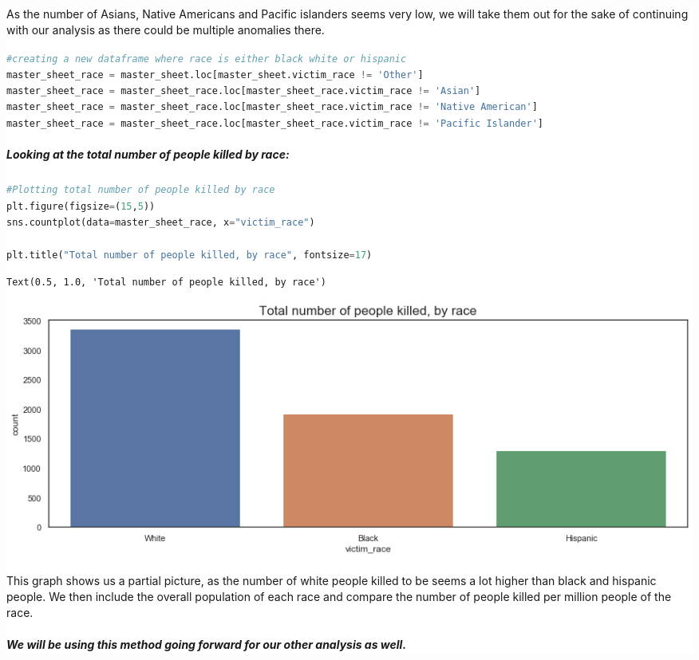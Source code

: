 

As the number of Asians, Native Americans and Pacific islanders seems very low, we will take them out for the sake of continuing with our analysis as there could be multiple anomalies there. 


```python
#creating a new dataframe where race is either black white or hispanic
master_sheet_race = master_sheet.loc[master_sheet.victim_race != 'Other'] 
master_sheet_race = master_sheet_race.loc[master_sheet_race.victim_race != 'Asian'] 
master_sheet_race = master_sheet_race.loc[master_sheet_race.victim_race != 'Native American'] 
master_sheet_race = master_sheet_race.loc[master_sheet_race.victim_race != 'Pacific Islander'] 
```

##### Looking at the total number of people killed by race:


```python
#Plotting total number of people killed by race
plt.figure(figsize=(15,5))
sns.countplot(data=master_sheet_race, x="victim_race")

plt.title("Total number of people killed, by race", fontsize=17)
```




    Text(0.5, 1.0, 'Total number of people killed, by race')




![png](/images/output_32_1.png)


This graph shows us a partial picture, as the number of white people killed to be seems a lot higher than black and hispanic people. We then include the overall population of each race and compare the number of people killed per million people of the race. 

##### We will be using this method going forward for our other analysis as well. 

